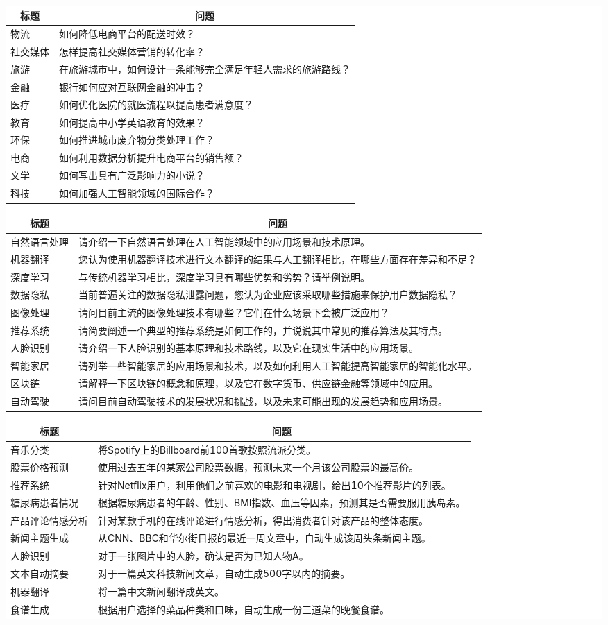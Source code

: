 |标题|问题|
|---|---|
|物流|如何降低电商平台的配送时效？|
|社交媒体|怎样提高社交媒体营销的转化率？|
|旅游|在旅游城市中，如何设计一条能够完全满足年轻人需求的旅游路线？|
|金融|银行如何应对互联网金融的冲击？|
|医疗|如何优化医院的就医流程以提高患者满意度？|
|教育|如何提高中小学英语教育的效果？|
|环保|如何推进城市废弃物分类处理工作？|
|电商|如何利用数据分析提升电商平台的销售额？|
|文学|如何写出具有广泛影响力的小说？|
|科技|如何加强人工智能领域的国际合作？|

|标题|问题|
|---|---|
|自然语言处理|请介绍一下自然语言处理在人工智能领域中的应用场景和技术原理。|
|机器翻译|您认为使用机器翻译技术进行文本翻译的结果与人工翻译相比，在哪些方面存在差异和不足？|
|深度学习|与传统机器学习相比，深度学习具有哪些优势和劣势？请举例说明。|
|数据隐私|当前普遍关注的数据隐私泄露问题，您认为企业应该采取哪些措施来保护用户数据隐私？|
|图像处理|请问目前主流的图像处理技术有哪些？它们在什么场景下会被广泛应用？|
|推荐系统|请简要阐述一个典型的推荐系统是如何工作的，并说说其中常见的推荐算法及其特点。|
|人脸识别|请介绍一下人脸识别的基本原理和技术路线，以及它在现实生活中的应用场景。|
|智能家居|请列举一些智能家居的应用场景和技术，以及如何利用人工智能提高智能家居的智能化水平。|
|区块链|请解释一下区块链的概念和原理，以及它在数字货币、供应链金融等领域中的应用。|
|自动驾驶|请问目前自动驾驶技术的发展状况和挑战，以及未来可能出现的发展趋势和应用场景。|

|标题|问题|
|---|---|
|音乐分类|将Spotify上的Billboard前100首歌按照流派分类。|
|股票价格预测|使用过去五年的某家公司股票数据，预测未来一个月该公司股票的最高价。|
|推荐系统|针对Netflix用户，利用他们之前喜欢的电影和电视剧，给出10个推荐影片的列表。|
|糖尿病患者情况|根据糖尿病患者的年龄、性别、BMI指数、血压等因素，预测其是否需要服用胰岛素。|
|产品评论情感分析|针对某款手机的在线评论进行情感分析，得出消费者针对该产品的整体态度。|
|新闻主题生成|从CNN、BBC和华尔街日报的最近一周文章中，自动生成该周头条新闻主题。|
|人脸识别|对于一张图片中的人脸，确认是否为已知人物A。|
|文本自动摘要|对于一篇英文科技新闻文章，自动生成500字以内的摘要。|
|机器翻译|将一篇中文新闻翻译成英文。|
|食谱生成|根据用户选择的菜品种类和口味，自动生成一份三道菜的晚餐食谱。|
